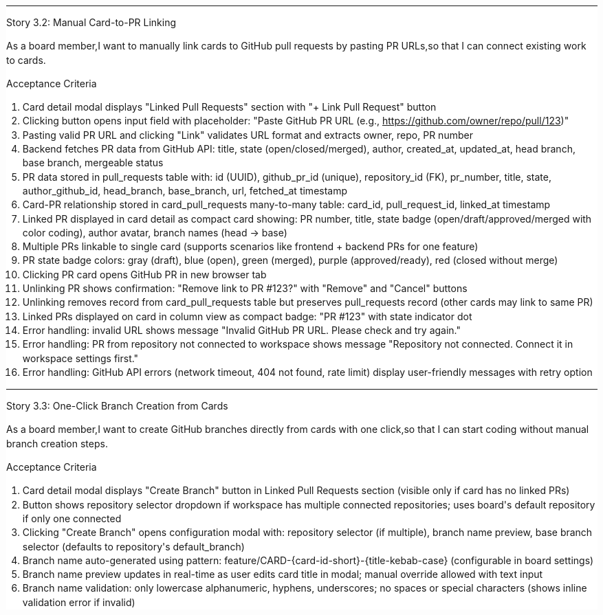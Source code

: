   ---
  Story 3.2: Manual Card-to-PR Linking

  As a board member,I want to manually link cards to GitHub pull requests by pasting PR URLs,so that I can connect existing work to
  cards.

  Acceptance Criteria

  1. Card detail modal displays "Linked Pull Requests" section with "+ Link Pull Request" button
  2. Clicking button opens input field with placeholder: "Paste GitHub PR URL (e.g., https://github.com/owner/repo/pull/123)"
  3. Pasting valid PR URL and clicking "Link" validates URL format and extracts owner, repo, PR number
  4. Backend fetches PR data from GitHub API: title, state (open/closed/merged), author, created_at, updated_at, head branch, base
  branch, mergeable status
  5. PR data stored in pull_requests table with: id (UUID), github_pr_id (unique), repository_id (FK), pr_number, title, state,
  author_github_id, head_branch, base_branch, url, fetched_at timestamp
  6. Card-PR relationship stored in card_pull_requests many-to-many table: card_id, pull_request_id, linked_at timestamp
  7. Linked PR displayed in card detail as compact card showing: PR number, title, state badge (open/draft/approved/merged with color
  coding), author avatar, branch names (head → base)
  8. Multiple PRs linkable to single card (supports scenarios like frontend + backend PRs for one feature)
  9. PR state badge colors: gray (draft), blue (open), green (merged), purple (approved/ready), red (closed without merge)
  10. Clicking PR card opens GitHub PR in new browser tab
  11. Unlinking PR shows confirmation: "Remove link to PR #123?" with "Remove" and "Cancel" buttons
  12. Unlinking removes record from card_pull_requests table but preserves pull_requests record (other cards may link to same PR)
  13. Linked PRs displayed on card in column view as compact badge: "PR #123" with state indicator dot
  14. Error handling: invalid URL shows message "Invalid GitHub PR URL. Please check and try again."
  15. Error handling: PR from repository not connected to workspace shows message "Repository not connected. Connect it in workspace
  settings first."
  16. Error handling: GitHub API errors (network timeout, 404 not found, rate limit) display user-friendly messages with retry option

  ---
  Story 3.3: One-Click Branch Creation from Cards

  As a board member,I want to create GitHub branches directly from cards with one click,so that I can start coding without manual
  branch creation steps.

  Acceptance Criteria

  1. Card detail modal displays "Create Branch" button in Linked Pull Requests section (visible only if card has no linked PRs)
  2. Button shows repository selector dropdown if workspace has multiple connected repositories; uses board's default repository if
  only one connected
  3. Clicking "Create Branch" opens configuration modal with: repository selector (if multiple), branch name preview, base branch
  selector (defaults to repository's default_branch)
  4. Branch name auto-generated using pattern: feature/CARD-{card-id-short}-{title-kebab-case} (configurable in board settings)
  5. Branch name preview updates in real-time as user edits card title in modal; manual override allowed with text input
  6. Branch name validation: only lowercase alphanumeric, hyphens, underscores; no spaces or special characters (shows inline
  validation error if invalid)